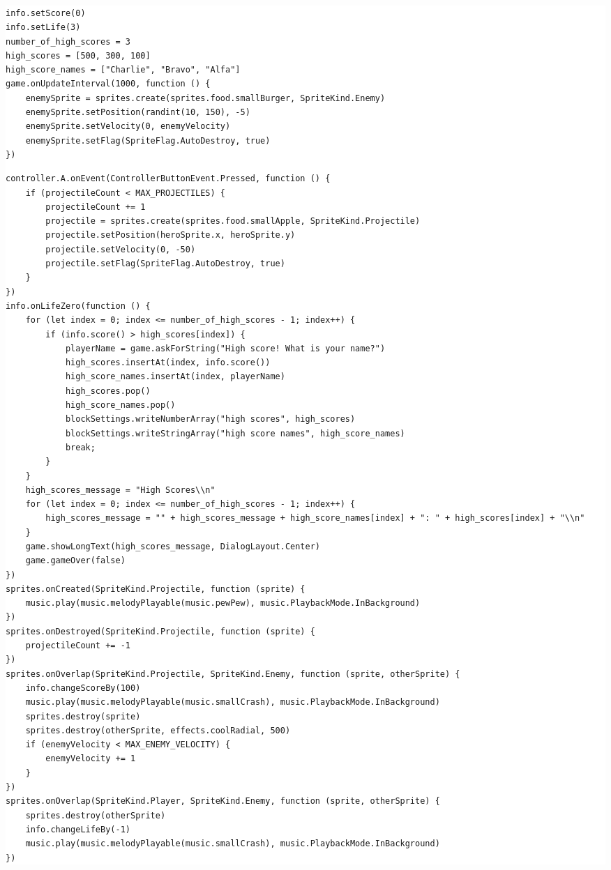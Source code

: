 ```template
info.setScore(0)
info.setLife(3)
number_of_high_scores = 3
high_scores = [500, 300, 100]
high_score_names = ["Charlie", "Bravo", "Alfa"]
game.onUpdateInterval(1000, function () {
    enemySprite = sprites.create(sprites.food.smallBurger, SpriteKind.Enemy)
    enemySprite.setPosition(randint(10, 150), -5)
    enemySprite.setVelocity(0, enemyVelocity)
    enemySprite.setFlag(SpriteFlag.AutoDestroy, true)
})
```

```ghost
controller.A.onEvent(ControllerButtonEvent.Pressed, function () {
    if (projectileCount < MAX_PROJECTILES) {
        projectileCount += 1
        projectile = sprites.create(sprites.food.smallApple, SpriteKind.Projectile)
        projectile.setPosition(heroSprite.x, heroSprite.y)
        projectile.setVelocity(0, -50)
        projectile.setFlag(SpriteFlag.AutoDestroy, true)
    }
})
info.onLifeZero(function () {
    for (let index = 0; index <= number_of_high_scores - 1; index++) {
        if (info.score() > high_scores[index]) {
            playerName = game.askForString("High score! What is your name?")
            high_scores.insertAt(index, info.score())
            high_score_names.insertAt(index, playerName)
            high_scores.pop()
            high_score_names.pop()
            blockSettings.writeNumberArray("high scores", high_scores)
            blockSettings.writeStringArray("high score names", high_score_names)
            break;
        }
    }
    high_scores_message = "High Scores\\n"
    for (let index = 0; index <= number_of_high_scores - 1; index++) {
        high_scores_message = "" + high_scores_message + high_score_names[index] + ": " + high_scores[index] + "\\n"
    }
    game.showLongText(high_scores_message, DialogLayout.Center)
    game.gameOver(false)
})
sprites.onCreated(SpriteKind.Projectile, function (sprite) {
    music.play(music.melodyPlayable(music.pewPew), music.PlaybackMode.InBackground)
})
sprites.onDestroyed(SpriteKind.Projectile, function (sprite) {
    projectileCount += -1
})
sprites.onOverlap(SpriteKind.Projectile, SpriteKind.Enemy, function (sprite, otherSprite) {
    info.changeScoreBy(100)
    music.play(music.melodyPlayable(music.smallCrash), music.PlaybackMode.InBackground)
    sprites.destroy(sprite)
    sprites.destroy(otherSprite, effects.coolRadial, 500)
    if (enemyVelocity < MAX_ENEMY_VELOCITY) {
        enemyVelocity += 1
    }
})
sprites.onOverlap(SpriteKind.Player, SpriteKind.Enemy, function (sprite, otherSprite) {
    sprites.destroy(otherSprite)
    info.changeLifeBy(-1)
    music.play(music.melodyPlayable(music.smallCrash), music.PlaybackMode.InBackground)
})
```